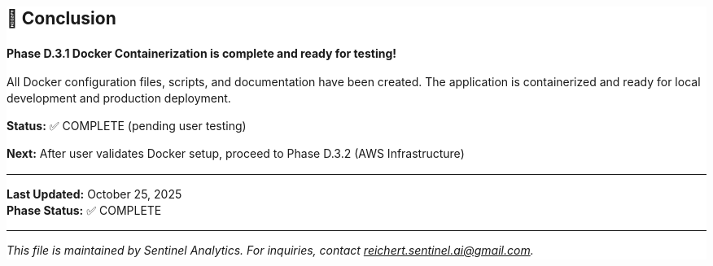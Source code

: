 
## 🎉 Conclusion

**Phase D.3.1 Docker Containerization is complete and ready for testing!**

All Docker configuration files, scripts, and documentation have been created. The application is containerized and ready for local development and production deployment.

**Status:** ✅ COMPLETE (pending user testing)

**Next:** After user validates Docker setup, proceed to Phase D.3.2 (AWS Infrastructure)

---

**Last Updated:** October 25, 2025  
**Phase Status:** ✅ COMPLETE





---
*This file is maintained by Sentinel Analytics. For inquiries, contact reichert.sentinel.ai@gmail.com.*
